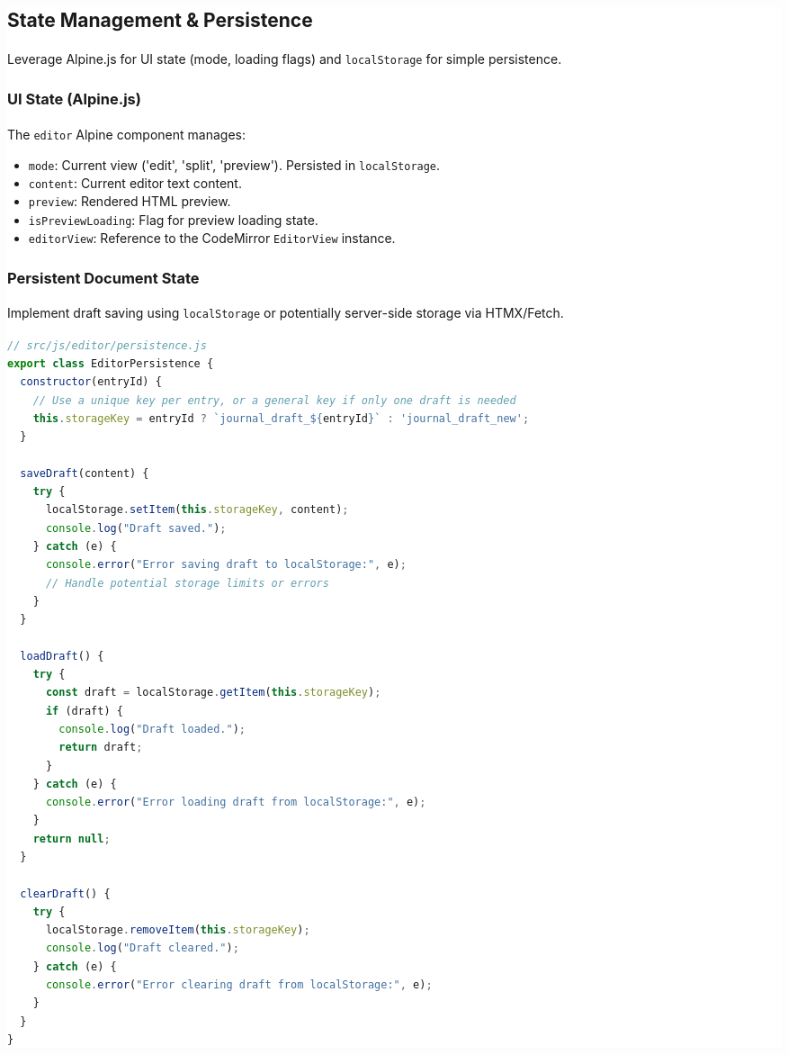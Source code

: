 ## State Management & Persistence

Leverage Alpine.js for UI state (mode, loading flags) and `localStorage` for simple persistence.

### UI State (Alpine.js)

The `editor` Alpine component manages:

- `mode`: Current view ('edit', 'split', 'preview'). Persisted in `localStorage`.
- `content`: Current editor text content.
- `preview`: Rendered HTML preview.
- `isPreviewLoading`: Flag for preview loading state.
- `editorView`: Reference to the CodeMirror `EditorView` instance.

### Persistent Document State

Implement draft saving using `localStorage` or potentially server-side storage via HTMX/Fetch.

```javascript
// src/js/editor/persistence.js
export class EditorPersistence {
  constructor(entryId) {
    // Use a unique key per entry, or a general key if only one draft is needed
    this.storageKey = entryId ? `journal_draft_${entryId}` : 'journal_draft_new';
  }

  saveDraft(content) {
    try {
      localStorage.setItem(this.storageKey, content);
      console.log("Draft saved.");
    } catch (e) {
      console.error("Error saving draft to localStorage:", e);
      // Handle potential storage limits or errors
    }
  }

  loadDraft() {
    try {
      const draft = localStorage.getItem(this.storageKey);
      if (draft) {
        console.log("Draft loaded.");
        return draft;
      }
    } catch (e) {
      console.error("Error loading draft from localStorage:", e);
    }
    return null;
  }

  clearDraft() {
    try {
      localStorage.removeItem(this.storageKey);
      console.log("Draft cleared.");
    } catch (e) {
      console.error("Error clearing draft from localStorage:", e);
    }
  }
}
```
